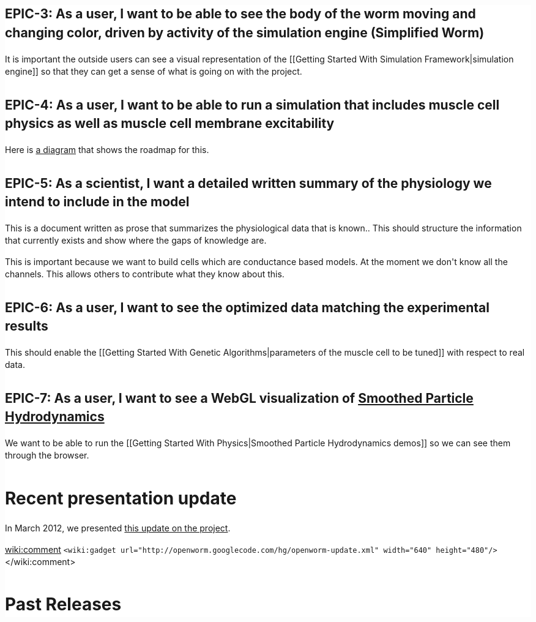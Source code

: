 ## EPIC-3: As a user, I want to be able to see the body of the worm moving and changing color, driven by activity of the simulation engine (Simplified Worm)

It is important the outside users can see a visual representation of the [[Getting Started With Simulation Framework|simulation engine]] so that they can get a sense of what is going on with the project.

## EPIC-4: As a user, I want to be able to run a simulation that includes muscle cell physics as well as muscle cell membrane excitability

Here is [a diagram](https://docs.google.com/drawings/d/1zsqLZs5dunL_YUZP4uoag1OpdQTfW9m89AfgCY_7BZM/edit) that shows the roadmap for this.

## EPIC-5: As a scientist, I want a detailed written summary of the physiology we intend to include in the model

This is a document written as prose that summarizes the physiological data that is known..  This should structure the information that currently exists and show where the gaps of knowledge are. 

This is important because we want to build cells which are conductance based models.  At the moment we don't know all the channels.  This allows others to contribute what they know about this.

## EPIC-6: As a user, I want to see the optimized data matching the experimental results

This should enable the [[Getting Started With Genetic Algorithms|parameters of the muscle cell to be tuned]] with respect to real data.

## EPIC-7: As a user, I want to see a WebGL visualization of [Smoothed Particle Hydrodynamics](http://en.wikipedia.org/wiki/Smoothed-particle_hydrodynamics)

We want to be able to run the [[Getting Started With Physics|Smoothed Particle Hydrodynamics demos]] so we can see them through the browser.

# Recent presentation update

In March 2012, we presented [this update on the project](https://docs.google.com/open?id=0B_t3mQaA-HaMSjQ0YWdWVi1JYWc).

<wiki:comment>
`<wiki:gadget url="http://openworm.googlecode.com/hg/openworm-update.xml" width="640" height="480"/>`
</wiki:comment>

# Past Releases
